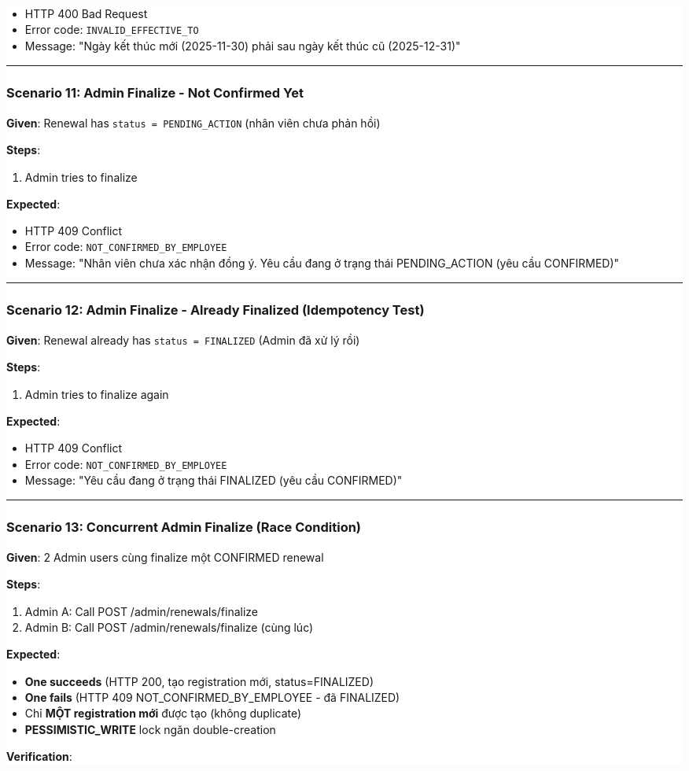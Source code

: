 - HTTP 400 Bad Request
- Error code: `INVALID_EFFECTIVE_TO`
- Message: "Ngày kết thúc mới (2025-11-30) phải sau ngày kết thúc cũ (2025-12-31)"

---

### **Scenario 11: Admin Finalize - Not Confirmed Yet**

**Given**: Renewal has `status = PENDING_ACTION` (nhân viên chưa phản hồi)

**Steps**:

1. Admin tries to finalize

**Expected**:

- HTTP 409 Conflict
- Error code: `NOT_CONFIRMED_BY_EMPLOYEE`
- Message: "Nhân viên chưa xác nhận đồng ý. Yêu cầu đang ở trạng thái PENDING_ACTION (yêu cầu CONFIRMED)"

---

### **Scenario 12: Admin Finalize - Already Finalized (Idempotency Test)**

**Given**: Renewal already has `status = FINALIZED` (Admin đã xử lý rồi)

**Steps**:

1. Admin tries to finalize again

**Expected**:

- HTTP 409 Conflict
- Error code: `NOT_CONFIRMED_BY_EMPLOYEE`
- Message: "Yêu cầu đang ở trạng thái FINALIZED (yêu cầu CONFIRMED)"

---

### **Scenario 13: Concurrent Admin Finalize (Race Condition)**

**Given**: 2 Admin users cùng finalize một CONFIRMED renewal

**Steps**:

1. Admin A: Call POST /admin/renewals/finalize
2. Admin B: Call POST /admin/renewals/finalize (cùng lúc)

**Expected**:

- **One succeeds** (HTTP 200, tạo registration mới, status=FINALIZED)
- **One fails** (HTTP 409 NOT_CONFIRMED_BY_EMPLOYEE - đã FINALIZED)
- Chỉ **MỘT registration mới** được tạo (không duplicate)
- **PESSIMISTIC_WRITE** lock ngăn double-creation

**Verification**:

